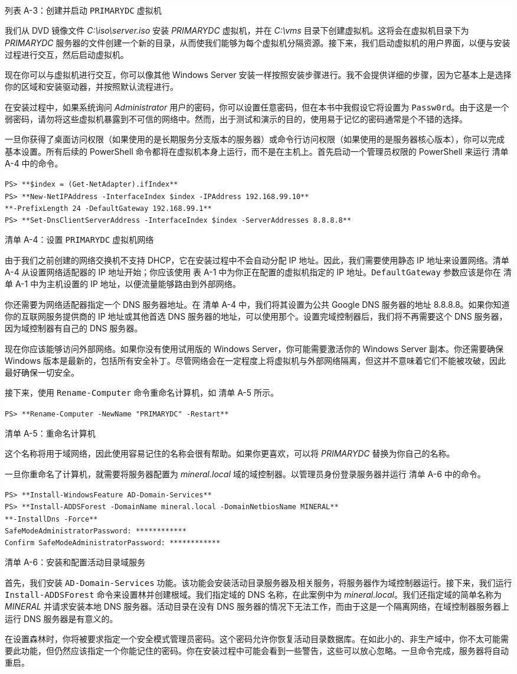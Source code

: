 列表 A-3：创建并启动 <samp class="SANS_Futura_Std_Book_11">PRIMARYDC</samp> 虚拟机

我们从 DVD 镜像文件 *C:\iso\server.iso* 安装 *PRIMARYDC* 虚拟机，并在 *C:\vms* 目录下创建虚拟机。这将会在虚拟机目录下为 *PRIMARYDC* 服务器的文件创建一个新的目录，从而使我们能够为每个虚拟机分隔资源。接下来，我们启动虚拟机的用户界面，以便与安装过程进行交互，然后启动虚拟机。

现在你可以与虚拟机进行交互，你可以像其他 Windows Server 安装一样按照安装步骤进行。我不会提供详细的步骤，因为它基本上是选择你的区域和安装驱动器，并按照默认流程进行。

在安装过程中，如果系统询问 *Administrator* 用户的密码，你可以设置任意密码，但在本书中我假设它将设置为 <samp class="SANS_TheSansMonoCd_W5Regular_11">Passw0rd</samp>。由于这是一个弱密码，请勿将这些虚拟机暴露到不可信的网络中。然而，出于测试和演示的目的，使用易于记忆的密码通常是个不错的选择。

一旦你获得了桌面访问权限（如果使用的是长期服务分支版本的服务器）或命令行访问权限（如果使用的是服务器核心版本），你可以完成基本设置。所有后续的 PowerShell 命令都将在虚拟机本身上运行，而不是在主机上。首先启动一个管理员权限的 PowerShell 来运行 清单 A-4 中的命令。

```
PS> **$index = (Get-NetAdapter).ifIndex**
PS> **New-NetIPAddress -InterfaceIndex $index -IPAddress 192.168.99.10**
**-PrefixLength 24 -DefaultGateway 192.168.99.1**
PS> **Set-DnsClientServerAddress -InterfaceIndex $index -ServerAddresses 8.8.8.8** 
```

清单 A-4：设置 <samp class="SANS_Futura_Std_Book_11">PRIMARYDC</samp> 虚拟机网络

由于我们之前创建的网络交换机不支持 DHCP，它在安装过程中不会自动分配 IP 地址。因此，我们需要使用静态 IP 地址来设置网络。清单 A-4 从设置网络适配器的 IP 地址开始；你应该使用 表 A-1 中为你正在配置的虚拟机指定的 IP 地址。<samp class="SANS_TheSansMonoCd_W5Regular_11">DefaultGateway</samp> 参数应该是你在 清单 A-1 中为主机设置的 IP 地址，以便流量能够路由到外部网络。

你还需要为网络适配器指定一个 DNS 服务器地址。在 清单 A-4 中，我们将其设置为公共 Google DNS 服务器的地址 8.8.8.8。如果你知道你的互联网服务提供商的 IP 地址或其他首选 DNS 服务器的地址，可以使用那个。设置完域控制器后，我们将不再需要这个 DNS 服务器，因为域控制器有自己的 DNS 服务器。

现在你应该能够访问外部网络。如果你没有使用试用版的 Windows Server，你可能需要激活你的 Windows Server 副本。你还需要确保 Windows 版本是最新的，包括所有安全补丁。尽管网络会在一定程度上将虚拟机与外部网络隔离，但这并不意味着它们不能被攻破，因此最好确保一切安全。

接下来，使用 <samp class="SANS_TheSansMonoCd_W5Regular_11">Rename-Computer</samp> 命令重命名计算机，如 清单 A-5 所示。

```
PS> **Rename-Computer -NewName "PRIMARYDC" -Restart** 
```

清单 A-5：重命名计算机

这个名称将用于域网络，因此使用容易记住的名称会很有帮助。如果你更喜欢，可以将 *PRIMARYDC* 替换为你自己的名称。

一旦你重命名了计算机，就需要将服务器配置为 *mineral.local* 域的域控制器。以管理员身份登录服务器并运行 清单 A-6 中的命令。

```
PS> **Install-WindowsFeature AD-Domain-Services**
PS> **Install-ADDSForest -DomainName mineral.local -DomainNetbiosName MINERAL**
**-InstallDns -Force**
SafeModeAdministratorPassword: ************
Confirm SafeModeAdministratorPassword: ************ 
```

清单 A-6：安装和配置活动目录域服务

首先，我们安装 <samp class="SANS_TheSansMonoCd_W5Regular_11">AD-Domain-Services</samp> 功能。该功能会安装活动目录服务器及相关服务，将服务器作为域控制器运行。接下来，我们运行 <samp class="SANS_TheSansMonoCd_W5Regular_11">Install-ADDSForest</samp> 命令来设置林并创建根域。我们指定域的 DNS 名称，在此案例中为 *mineral.local*。我们还指定域的简单名称为 *MINERAL* 并请求安装本地 DNS 服务器。活动目录在没有 DNS 服务器的情况下无法工作，而由于这是一个隔离网络，在域控制器服务器上运行 DNS 服务器是有意义的。

在设置森林时，你将被要求指定一个安全模式管理员密码。这个密码允许你恢复活动目录数据库。在如此小的、非生产域中，你不太可能需要此功能，但仍然应该指定一个你能记住的密码。你在安装过程中可能会看到一些警告，这些可以放心忽略。一旦命令完成，服务器将自动重启。
